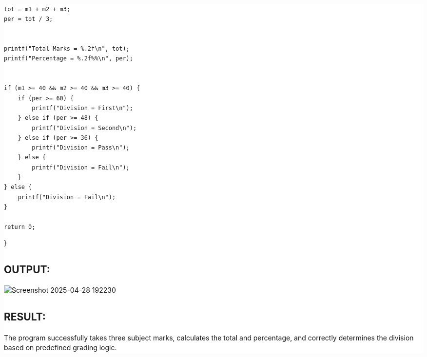     
    tot = m1 + m2 + m3;
    per = tot / 3;

    
    printf("Total Marks = %.2f\n", tot);
    printf("Percentage = %.2f%%\n", per);

   
    if (m1 >= 40 && m2 >= 40 && m3 >= 40) {
        if (per >= 60) {
            printf("Division = First\n");
        } else if (per >= 48) {
            printf("Division = Second\n");
        } else if (per >= 36) {
            printf("Division = Pass\n");
        } else {
            printf("Division = Fail\n");
        }
    } else {
        printf("Division = Fail\n");
    }

    return 0;
}
## OUTPUT:
![Screenshot 2025-04-28 192230](https://github.com/user-attachments/assets/616cb6f9-3c6c-4351-b790-b713b62dce4f)


## RESULT:
The program successfully takes three subject marks, calculates the total and percentage, and correctly determines the division based on predefined grading logic.

